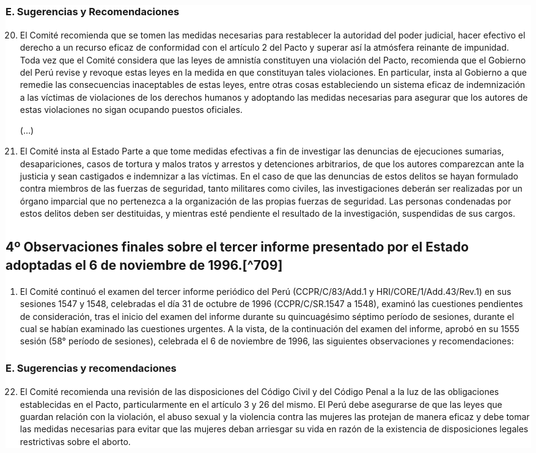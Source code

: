### E. Sugerencias y Recomendaciones

20. El Comité recomienda que se tomen las medidas necesarias para
restablecer la autoridad del poder judicial, hacer efectivo el derecho a un
recurso eficaz de conformidad con el artículo 2 del Pacto y superar así la
atmósfera reinante de impunidad. Toda vez que el Comité considera que las
leyes de amnistía constituyen una violación del Pacto, recomienda que el
Gobierno del Perú revise y revoque estas leyes en la medida en que
constituyan tales violaciones. En particular, insta al Gobierno a que
remedie las consecuencias inaceptables de estas leyes, entre otras cosas
estableciendo un sistema eficaz de indemnización a las víctimas de
violaciones de los derechos humanos y adoptando las medidas necesarias para
asegurar que los autores de estas violaciones no sigan ocupando puestos
oficiales.

	(…)

22. El Comité insta al Estado Parte a que tome medidas efectivas a fin de
investigar las denuncias de ejecuciones sumarias, desapariciones, casos de
tortura y malos tratos y arrestos y detenciones arbitrarios, de que los
autores comparezcan ante la justicia y sean castigados e indemnizar a las
víctimas. En el caso de que las denuncias de estos delitos se hayan
formulado contra miembros de las fuerzas de seguridad, tanto militares como
civiles, las investigaciones deberán ser realizadas por un órgano imparcial
que no pertenezca a la organización de las propias fuerzas de seguridad.
Las personas condenadas por estos delitos deben ser destituidas, y mientras
esté pendiente el resultado de la investigación, suspendidas de sus cargos.

## 4º Observaciones finales sobre el tercer informe presentado por el Estado adoptadas el 6 de noviembre de 1996.[^709]

1. El Comité continuó el examen del tercer informe periódico del Perú
(CCPR/C/83/Add.1 y HRI/CORE/1/Add.43/Rev.1) en sus sesiones 1547 y 1548,
celebradas el día 31 de octubre de 1996 (CCPR/C/SR.1547 a 1548), examinó
las cuestiones pendientes de consideración, tras el inicio del examen del
informe durante su quincuagésimo séptimo período de sesiones, durante el
cual se habían examinado las cuestiones urgentes. A la vista, de la
continuación del examen del informe, aprobó en su 1555 sesión (58° período
de sesiones), celebrada el 6 de noviembre de 1996, las siguientes
observaciones y recomendaciones:

### E. Sugerencias y recomendaciones

22. El Comité recomienda una revisión de las disposiciones del Código Civil
y del Código Penal a la luz de las obligaciones establecidas en el Pacto,
particularmente en el artículo 3 y 26 del mismo. El Perú debe asegurarse de
que las leyes que guardan relación con la violación, el abuso sexual y la
violencia contra las mujeres las protejan de manera eficaz y debe tomar las
medidas necesarias para evitar que las mujeres deban arriesgar su vida en
razón de la existencia de disposiciones legales restrictivas sobre el
aborto.

